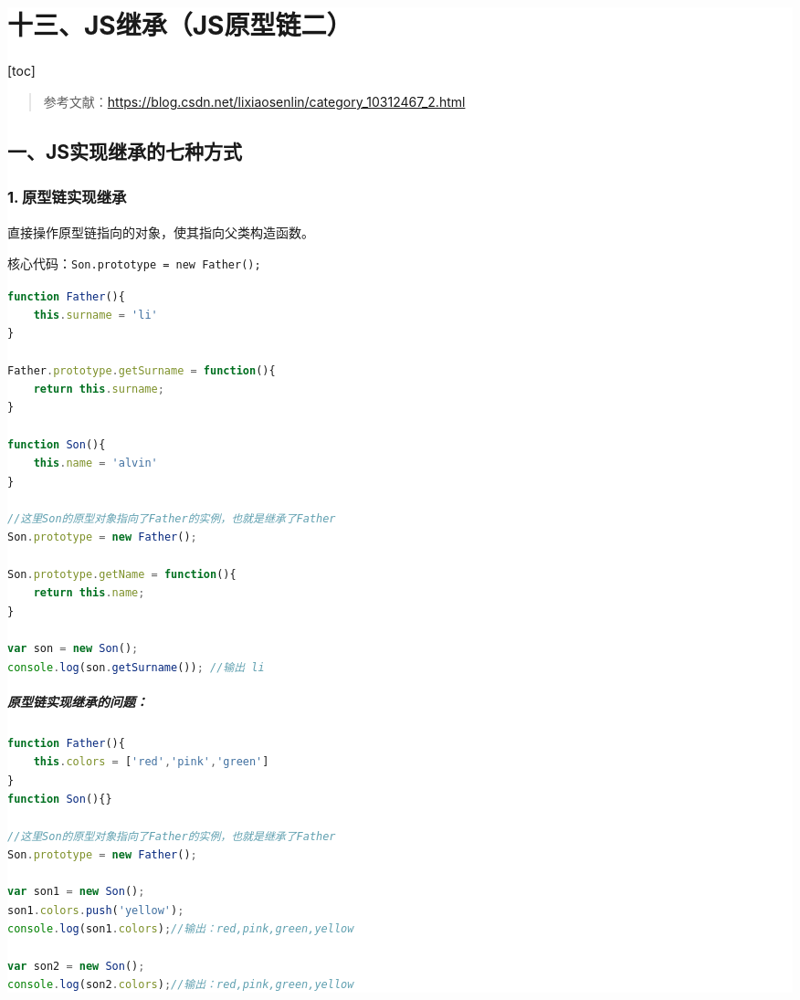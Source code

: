 # 十三、JS继承（JS原型链二）

[toc]

> 参考文献：https://blog.csdn.net/lixiaosenlin/category_10312467_2.html

## 一、JS实现继承的七种方式

### 1. 原型链实现继承

直接操作原型链指向的对象，使其指向父类构造函数。

核心代码：`Son.prototype = new Father();`

```javascript
function Father(){
    this.surname = 'li'
}
 
Father.prototype.getSurname = function(){
    return this.surname;
}
 
function Son(){
    this.name = 'alvin'
}
 
//这里Son的原型对象指向了Father的实例，也就是继承了Father
Son.prototype = new Father();
 
Son.prototype.getName = function(){
    return this.name;
}
 
var son = new Son();
console.log(son.getSurname()); //输出 li
```

##### 原型链实现继承的问题：

```javascript
function Father(){
    this.colors = ['red','pink','green']
}
function Son(){}
 
//这里Son的原型对象指向了Father的实例，也就是继承了Father
Son.prototype = new Father();
 
var son1 = new Son();
son1.colors.push('yellow');
console.log(son1.colors);//输出：red,pink,green,yellow
 
var son2 = new Son();
console.log(son2.colors);//输出：red,pink,green,yellow
```
